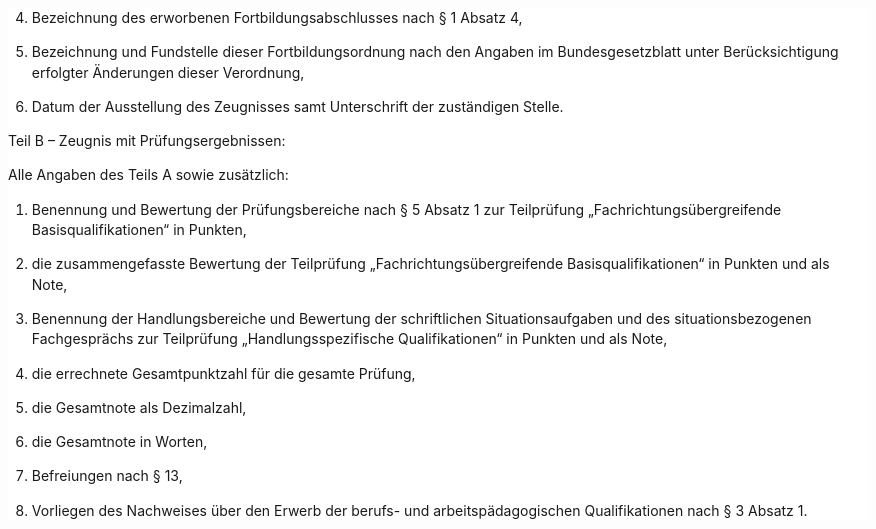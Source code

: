 4.  Bezeichnung des erworbenen Fortbildungsabschlusses nach § 1 Absatz 4,


5.  Bezeichnung und Fundstelle dieser Fortbildungsordnung nach den Angaben im Bundesgesetzblatt unter Berücksichtigung erfolgter Änderungen dieser Verordnung,


6.  Datum der Ausstellung des Zeugnisses samt Unterschrift der zuständigen Stelle.




Teil B – Zeugnis mit Prüfungsergebnissen:

Alle Angaben des Teils A sowie zusätzlich:

1.  Benennung und Bewertung der Prüfungsbereiche nach § 5 Absatz 1 zur Teilprüfung „Fachrichtungsübergreifende Basisqualifikationen“ in Punkten,


2.  die zusammengefasste Bewertung der Teilprüfung „Fachrichtungsübergreifende Basisqualifikationen“ in Punkten und als Note,


3.  Benennung der Handlungsbereiche und Bewertung der schriftlichen Situationsaufgaben und des situationsbezogenen Fachgesprächs zur Teilprüfung „Handlungsspezifische Qualifikationen“ in Punkten und als Note,


4.  die errechnete Gesamtpunktzahl für die gesamte Prüfung,


5.  die Gesamtnote als Dezimalzahl,


6.  die Gesamtnote in Worten,


7.  Befreiungen nach § 13,


8.  Vorliegen des Nachweises über den Erwerb der berufs- und arbeitspädagogischen Qualifikationen nach § 3 Absatz 1.





